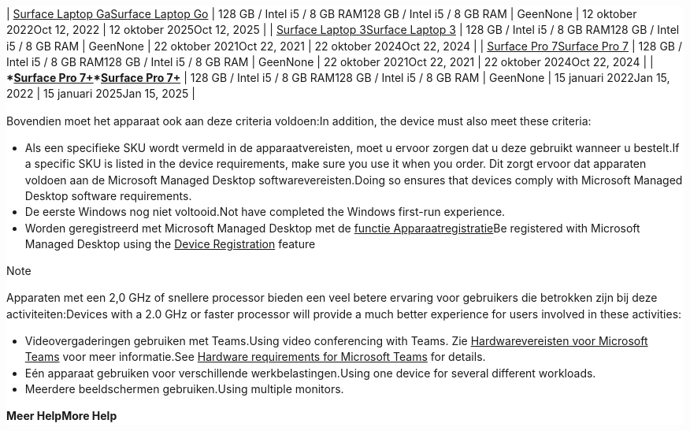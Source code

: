 | [<span data-ttu-id="2858e-255">Surface Laptop Ga</span><span class="sxs-lookup"><span data-stu-id="2858e-255">Surface Laptop Go</span></span>](https://www.microsoft.com/surface/business/surface-laptop-go) | <span data-ttu-id="2858e-256">128 GB / Intel i5 / 8 GB RAM</span><span class="sxs-lookup"><span data-stu-id="2858e-256">128 GB / Intel i5 / 8 GB RAM</span></span> | <span data-ttu-id="2858e-257">Geen</span><span class="sxs-lookup"><span data-stu-id="2858e-257">None</span></span> | <span data-ttu-id="2858e-258">12 oktober 2022</span><span class="sxs-lookup"><span data-stu-id="2858e-258">Oct 12, 2022</span></span> | <span data-ttu-id="2858e-259">12 oktober 2025</span><span class="sxs-lookup"><span data-stu-id="2858e-259">Oct 12, 2025</span></span> |
| [<span data-ttu-id="2858e-260">Surface Laptop 3</span><span class="sxs-lookup"><span data-stu-id="2858e-260">Surface Laptop 3</span></span>](https://www.microsoft.com/surface/business/surface-laptop-3) | <span data-ttu-id="2858e-261">128 GB / Intel i5 / 8 GB RAM</span><span class="sxs-lookup"><span data-stu-id="2858e-261">128 GB / Intel i5 / 8 GB RAM</span></span> | <span data-ttu-id="2858e-262">Geen</span><span class="sxs-lookup"><span data-stu-id="2858e-262">None</span></span> | <span data-ttu-id="2858e-263">22 oktober 2021</span><span class="sxs-lookup"><span data-stu-id="2858e-263">Oct 22, 2021</span></span> | <span data-ttu-id="2858e-264">22 oktober 2024</span><span class="sxs-lookup"><span data-stu-id="2858e-264">Oct 22, 2024</span></span> |
| [<span data-ttu-id="2858e-265">Surface Pro 7</span><span class="sxs-lookup"><span data-stu-id="2858e-265">Surface Pro 7</span></span>](https://www.microsoft.com/surface/business/surface-pro-7) | <span data-ttu-id="2858e-266">128 GB / Intel i5 / 8 GB RAM</span><span class="sxs-lookup"><span data-stu-id="2858e-266">128 GB / Intel i5 / 8 GB RAM</span></span> | <span data-ttu-id="2858e-267">Geen</span><span class="sxs-lookup"><span data-stu-id="2858e-267">None</span></span> | <span data-ttu-id="2858e-268">22 oktober 2021</span><span class="sxs-lookup"><span data-stu-id="2858e-268">Oct 22, 2021</span></span> | <span data-ttu-id="2858e-269">22 oktober 2024</span><span class="sxs-lookup"><span data-stu-id="2858e-269">Oct 22, 2024</span></span> |
| <span data-ttu-id="2858e-270">**\*[Surface Pro 7+](https://www.microsoft.com/p/surface-pro-7-for-business/8p43n3k93409?activetab=pivot%3aoverviewtab)**</span><span class="sxs-lookup"><span data-stu-id="2858e-270">**\*[Surface Pro 7+](https://www.microsoft.com/p/surface-pro-7-for-business/8p43n3k93409?activetab=pivot%3aoverviewtab)**</span></span> | <span data-ttu-id="2858e-271">128 GB / Intel i5 / 8 GB RAM</span><span class="sxs-lookup"><span data-stu-id="2858e-271">128 GB / Intel i5 / 8 GB RAM</span></span> | <span data-ttu-id="2858e-272">Geen</span><span class="sxs-lookup"><span data-stu-id="2858e-272">None</span></span> | <span data-ttu-id="2858e-273">15 januari 2022</span><span class="sxs-lookup"><span data-stu-id="2858e-273">Jan 15, 2022</span></span> | <span data-ttu-id="2858e-274">15 januari 2025</span><span class="sxs-lookup"><span data-stu-id="2858e-274">Jan 15, 2025</span></span> |

<span data-ttu-id="2858e-275">Bovendien moet het apparaat ook aan deze criteria voldoen:</span><span class="sxs-lookup"><span data-stu-id="2858e-275">In addition, the device must also meet these criteria:</span></span>

- <span data-ttu-id="2858e-276">Als een specifieke SKU wordt vermeld in de apparaatvereisten, moet u ervoor zorgen dat u deze gebruikt wanneer u bestelt.</span><span class="sxs-lookup"><span data-stu-id="2858e-276">If a specific SKU is listed in the device requirements, make sure you use it when you order.</span></span> <span data-ttu-id="2858e-277">Dit zorgt ervoor dat apparaten voldoen aan de Microsoft Managed Desktop softwarevereisten.</span><span class="sxs-lookup"><span data-stu-id="2858e-277">Doing so ensures that devices comply with Microsoft Managed Desktop software requirements.</span></span>
- <span data-ttu-id="2858e-278">De eerste Windows nog niet voltooid.</span><span class="sxs-lookup"><span data-stu-id="2858e-278">Not have completed the Windows first-run experience.</span></span>
- <span data-ttu-id="2858e-279">Worden geregistreerd met Microsoft Managed Desktop met de [functie Apparaatregistratie](../get-started/register-devices-self.md)</span><span class="sxs-lookup"><span data-stu-id="2858e-279">Be registered with Microsoft Managed Desktop using the [Device Registration](../get-started/register-devices-self.md) feature</span></span>

>[!NOTE]
><span data-ttu-id="2858e-280">Apparaten met een 2,0 GHz of snellere processor bieden een veel betere ervaring voor gebruikers die betrokken zijn bij deze activiteiten:</span><span class="sxs-lookup"><span data-stu-id="2858e-280">Devices with a 2.0 GHz or faster processor will provide a much better experience for users involved in these activities:</span></span>
>- <span data-ttu-id="2858e-281">Videovergaderingen gebruiken met Teams.</span><span class="sxs-lookup"><span data-stu-id="2858e-281">Using video conferencing with Teams.</span></span> <span data-ttu-id="2858e-282">Zie [Hardwarevereisten voor Microsoft Teams](/microsoftteams/hardware-requirements-for-the-teams-app) voor meer informatie.</span><span class="sxs-lookup"><span data-stu-id="2858e-282">See [Hardware requirements for Microsoft Teams](/microsoftteams/hardware-requirements-for-the-teams-app) for details.</span></span>
>-  <span data-ttu-id="2858e-283">Eén apparaat gebruiken voor verschillende werkbelastingen.</span><span class="sxs-lookup"><span data-stu-id="2858e-283">Using one device for several different workloads.</span></span>
>- <span data-ttu-id="2858e-284">Meerdere beeldschermen gebruiken.</span><span class="sxs-lookup"><span data-stu-id="2858e-284">Using multiple monitors.</span></span>

<span data-ttu-id="2858e-285">**Meer Help**</span><span class="sxs-lookup"><span data-stu-id="2858e-285">**More Help**</span></span>

